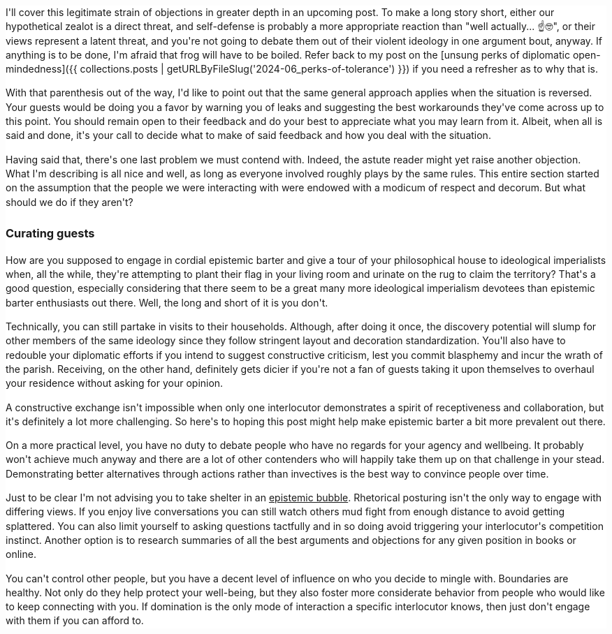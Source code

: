 I'll cover this legitimate strain of objections in greater depth in an upcoming post. To make a long story short, either our hypothetical zealot is a direct threat, and self-defense is probably a more appropriate reaction than "well actually... ☝️🤓", or their views represent a latent threat, and you're not going to debate them out of their violent ideology in one argument bout, anyway. If anything is to be done, I'm afraid that frog will have to be boiled. Refer back to my post on the [unsung perks of diplomatic open-mindedness]({{ collections.posts | getURLByFileSlug('2024-06_perks-of-tolerance') }}) if you need a refresher as to why that is.

With that parenthesis out of the way, I'd like to point out that the same general approach applies when the situation is reversed. Your guests would be doing you a favor by warning you of leaks and suggesting the best workarounds they've come across up to this point. You should remain open to their feedback and do your best to appreciate what you may learn from it. Albeit, when all is said and done, it's your call to decide what to make of said feedback and how you deal with the situation.

Having said that, there's one last problem we must contend with. Indeed, the astute reader might yet raise another objection. What I'm describing is all nice and well, as long as everyone involved roughly plays by the same rules. This entire section started on the assumption that the people we were interacting with were endowed with a modicum of respect and decorum. But what should we do if they aren't?

### Curating guests

How are you supposed to engage in cordial epistemic barter
and give a tour of your philosophical house to ideological imperialists when, all the while, they're attempting to plant their flag in your living room and urinate on the rug to claim the territory? That's a good question, especially considering that there seem to be a great many more ideological imperialism devotees than epistemic barter enthusiasts out there. Well, the long and short of it is you don't.

Technically, you can still partake in visits to their households. Although, after doing it once, the discovery potential will slump for other members of the same ideology since they follow stringent layout and decoration standardization. You'll also have to redouble your diplomatic efforts if you intend to suggest constructive criticism, lest you commit blasphemy and incur the wrath of the parish. Receiving, on the other hand, definitely gets dicier if you're not a fan of guests taking it upon themselves to overhaul your residence without asking for your opinion.

A constructive exchange isn't impossible when only one interlocutor demonstrates a spirit of receptiveness and collaboration, but it's definitely a lot more challenging. So here's to hoping this post might help make epistemic barter a bit more prevalent out there.

On a more practical level, you have no duty to debate people who have no regards for your agency and wellbeing. It probably won't achieve much anyway and there are a lot of other contenders who will happily take them up on that challenge in your stead. Demonstrating better alternatives through actions rather than invectives is the best way to convince people over time.

Just to be clear I'm not advising you to take shelter in an [epistemic bubble](https://en.wikipedia.org/w/index.php?title=Echo_chamber_(media)#Echo_chambers_vs_epistemic_bubbles). Rhetorical posturing isn't the only way to engage with differing views. If you enjoy live conversations you can still watch others mud fight from enough distance to avoid getting splattered. You can also limit yourself to asking questions tactfully and in so doing avoid triggering your interlocutor's competition instinct. Another option is to research summaries of all the best arguments and objections for any given position in books or online.

You can't control other people, but you have a decent level of influence on who you decide to mingle with. Boundaries are healthy. Not only do they help protect your well-being, but they also foster more considerate behavior from people who would like to keep connecting with you. If domination is the only mode of interaction a specific interlocutor knows, then just don't engage with them if you can afford to.

